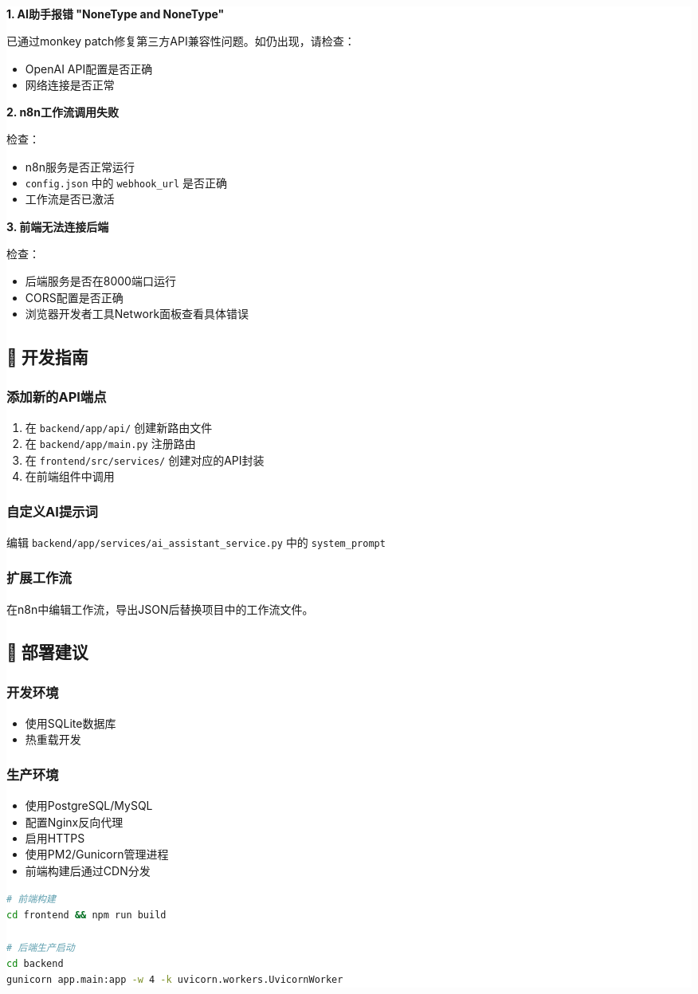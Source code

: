 **1. AI助手报错 "NoneType and NoneType"**

已通过monkey patch修复第三方API兼容性问题。如仍出现，请检查：
- OpenAI API配置是否正确
- 网络连接是否正常

**2. n8n工作流调用失败**

检查：
- n8n服务是否正常运行
- `config.json` 中的 `webhook_url` 是否正确
- 工作流是否已激活

**3. 前端无法连接后端**

检查：
- 后端服务是否在8000端口运行
- CORS配置是否正确
- 浏览器开发者工具Network面板查看具体错误

## 📝 开发指南

### 添加新的API端点

1. 在 `backend/app/api/` 创建新路由文件
2. 在 `backend/app/main.py` 注册路由
3. 在 `frontend/src/services/` 创建对应的API封装
4. 在前端组件中调用

### 自定义AI提示词

编辑 `backend/app/services/ai_assistant_service.py` 中的 `system_prompt`

### 扩展工作流

在n8n中编辑工作流，导出JSON后替换项目中的工作流文件。

## 🚀 部署建议

### 开发环境
- 使用SQLite数据库
- 热重载开发

### 生产环境
- 使用PostgreSQL/MySQL
- 配置Nginx反向代理
- 启用HTTPS
- 使用PM2/Gunicorn管理进程
- 前端构建后通过CDN分发

```bash
# 前端构建
cd frontend && npm run build

# 后端生产启动
cd backend
gunicorn app.main:app -w 4 -k uvicorn.workers.UvicornWorker
```
